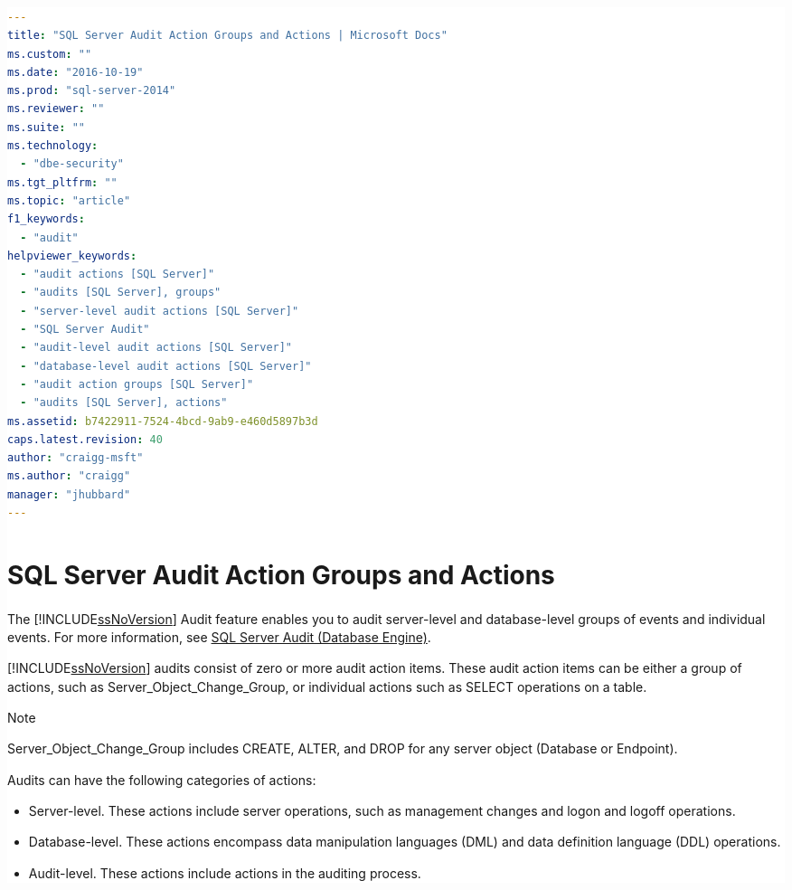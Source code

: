 ```yaml
---
title: "SQL Server Audit Action Groups and Actions | Microsoft Docs"
ms.custom: ""
ms.date: "2016-10-19"
ms.prod: "sql-server-2014"
ms.reviewer: ""
ms.suite: ""
ms.technology: 
  - "dbe-security"
ms.tgt_pltfrm: ""
ms.topic: "article"
f1_keywords: 
  - "audit"
helpviewer_keywords: 
  - "audit actions [SQL Server]"
  - "audits [SQL Server], groups"
  - "server-level audit actions [SQL Server]"
  - "SQL Server Audit"
  - "audit-level audit actions [SQL Server]"
  - "database-level audit actions [SQL Server]"
  - "audit action groups [SQL Server]"
  - "audits [SQL Server], actions"
ms.assetid: b7422911-7524-4bcd-9ab9-e460d5897b3d
caps.latest.revision: 40
author: "craigg-msft"
ms.author: "craigg"
manager: "jhubbard"
---
```

# SQL Server Audit Action Groups and Actions
  The [!INCLUDE[ssNoVersion](../../../includes/ssnoversion-md.md)] Audit feature enables you to audit server-level and database-level groups of events and individual events. For more information, see [SQL Server Audit &#40;Database Engine&#41;](sql-server-audit-database-engine.md).  
  
 [!INCLUDE[ssNoVersion](../../../includes/ssnoversion-md.md)] audits consist of zero or more audit action items. These audit action items can be either a group of actions, such as Server_Object_Change_Group, or individual actions such as SELECT operations on a table.  
  
> [!NOTE]  
>  Server_Object_Change_Group includes CREATE, ALTER, and DROP for any server object (Database or Endpoint).  
  
 Audits can have the following categories of actions:  
  
-   Server-level. These actions include server operations, such as management changes and logon and logoff operations.  
  
-   Database-level. These actions encompass data manipulation languages (DML) and data definition language (DDL) operations.  
  
-   Audit-level. These actions include actions in the auditing process.  
  